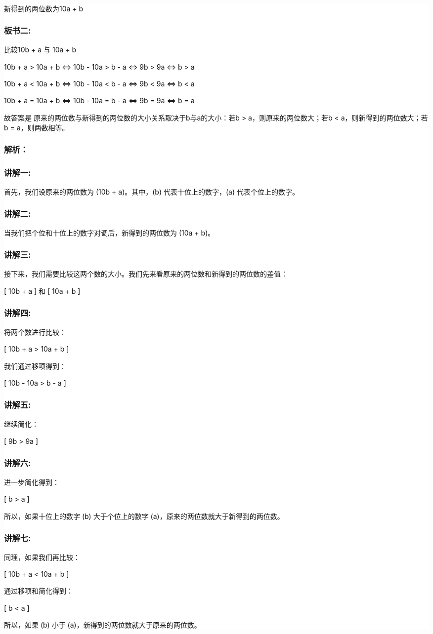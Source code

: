 新得到的两位数为10a + b

### 板书二:
比较10b + a 与 10a + b

10b + a > 10a + b $\iff$ 10b - 10a > b - a $\iff$ 9b > 9a $\iff$ b > a

10b + a < 10a + b $\iff$ 10b - 10a < b - a $\iff$ 9b < 9a $\iff$ b < a

10b + a = 10a + b $\iff$ 10b - 10a = b - a $\iff$ 9b = 9a $\iff$ b = a

故答案是 原来的两位数与新得到的两位数的大小关系取决于b与a的大小：若b > a，则原来的两位数大；若b < a，则新得到的两位数大；若b = a，则两数相等。
### 解析：
### 讲解一:
首先，我们设原来的两位数为 \(10b + a\)。其中，\(b\) 代表十位上的数字，\(a\) 代表个位上的数字。

### 讲解二:
当我们把个位和十位上的数字对调后，新得到的两位数为 \(10a + b\)。

### 讲解三:
接下来，我们需要比较这两个数的大小。我们先来看原来的两位数和新得到的两位数的差值：

\[ 10b + a \] 和 \[ 10a + b \]

### 讲解四:
将两个数进行比较：

\[ 10b + a > 10a + b \]

我们通过移项得到：

\[ 10b - 10a > b - a \]

### 讲解五:
继续简化：

\[ 9b > 9a \]

### 讲解六:
进一步简化得到：

\[ b > a \]

所以，如果十位上的数字 \(b\) 大于个位上的数字 \(a\)，原来的两位数就大于新得到的两位数。

### 讲解七:
同理，如果我们再比较：

\[ 10b + a < 10a + b \]

通过移项和简化得到：

\[ b < a \]

所以，如果 \(b\) 小于 \(a\)，新得到的两位数就大于原来的两位数。
